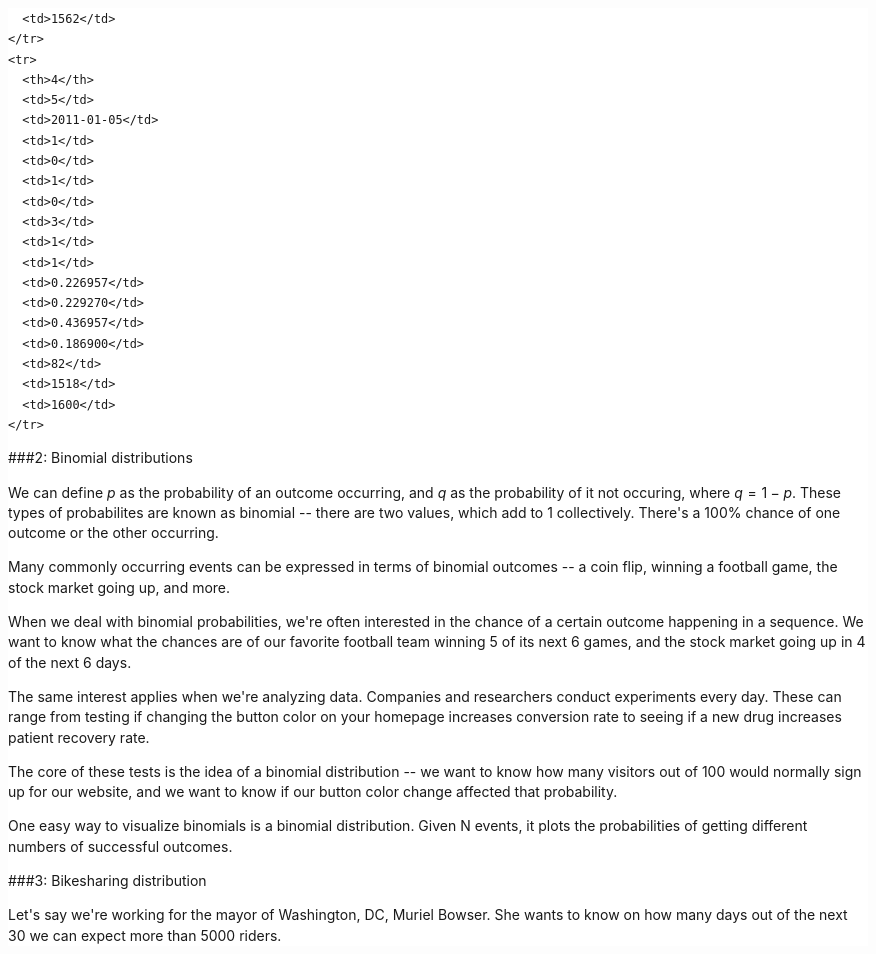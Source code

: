       <td>1562</td>
    </tr>
    <tr>
      <th>4</th>
      <td>5</td>
      <td>2011-01-05</td>
      <td>1</td>
      <td>0</td>
      <td>1</td>
      <td>0</td>
      <td>3</td>
      <td>1</td>
      <td>1</td>
      <td>0.226957</td>
      <td>0.229270</td>
      <td>0.436957</td>
      <td>0.186900</td>
      <td>82</td>
      <td>1518</td>
      <td>1600</td>
    </tr>
  </tbody>
</table>
</div>



###2: Binomial distributions

We can define $p$ as the probability of an outcome occurring, and $q$ as the probability of it not occuring, where $q=1−p$. These types of probabilites are known as binomial -- there are two values, which add to 1 collectively. There's a 100% chance of one outcome or the other occurring. 

Many commonly occurring events can be expressed in terms of binomial outcomes -- a coin flip, winning a football game, the stock market going up, and more.

When we deal with binomial probabilities, we're often interested in the chance of a certain outcome happening in a sequence. We want to know what the chances are of our favorite football team winning 5 of its next 6 games, and the stock market going up in 4 of the next 6 days.

The same interest applies when we're analyzing data. Companies and researchers conduct experiments every day. These can range from testing if changing the button color on your homepage increases conversion rate to seeing if a new drug increases patient recovery rate.

The core of these tests is the idea of a binomial distribution -- we want to know how many visitors out of 100 would normally sign up for our website, and we want to know if our button color change affected that probability.

One easy way to visualize binomials is a binomial distribution. Given N events, it plots the probabilities of getting different numbers of successful outcomes.

###3: Bikesharing distribution

Let's say we're working for the mayor of Washington, DC, Muriel Bowser. She wants to know on how many days out of the next 30 we can expect more than 5000 riders.
